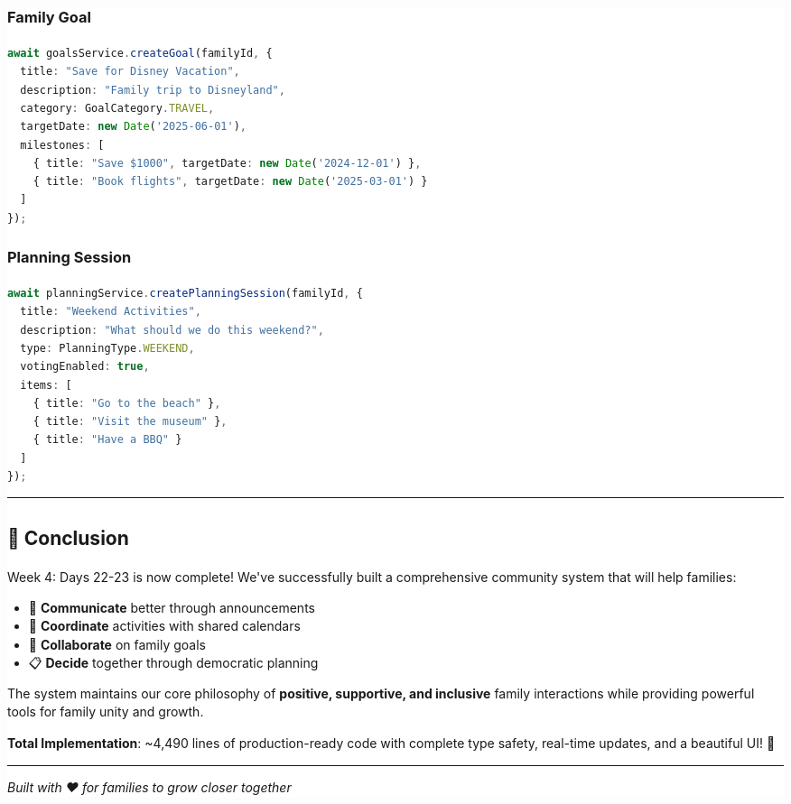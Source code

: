 ### **Family Goal**
```typescript
await goalsService.createGoal(familyId, {
  title: "Save for Disney Vacation",
  description: "Family trip to Disneyland",
  category: GoalCategory.TRAVEL,
  targetDate: new Date('2025-06-01'),
  milestones: [
    { title: "Save $1000", targetDate: new Date('2024-12-01') },
    { title: "Book flights", targetDate: new Date('2025-03-01') }
  ]
});
```

### **Planning Session**
```typescript
await planningService.createPlanningSession(familyId, {
  title: "Weekend Activities",
  description: "What should we do this weekend?",
  type: PlanningType.WEEKEND,
  votingEnabled: true,
  items: [
    { title: "Go to the beach" },
    { title: "Visit the museum" },
    { title: "Have a BBQ" }
  ]
});
```

---

## 🏁 **Conclusion**

Week 4: Days 22-23 is now complete! We've successfully built a comprehensive community system that will help families:

- 📢 **Communicate** better through announcements
- 📅 **Coordinate** activities with shared calendars
- 🎯 **Collaborate** on family goals
- 📋 **Decide** together through democratic planning

The system maintains our core philosophy of **positive, supportive, and inclusive** family interactions while providing powerful tools for family unity and growth.

**Total Implementation**: ~4,490 lines of production-ready code with complete type safety, real-time updates, and a beautiful UI! 🎊

---

*Built with ❤️ for families to grow closer together*